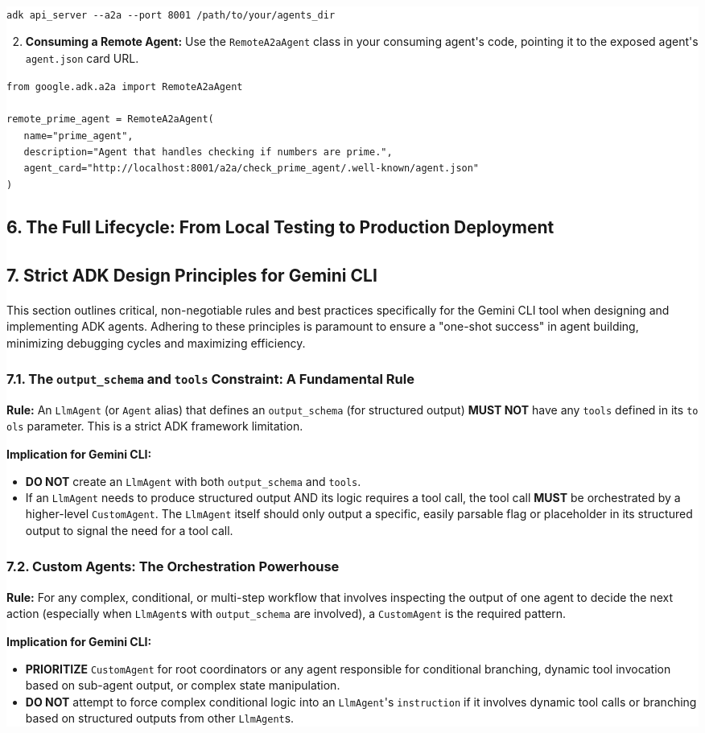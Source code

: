 ```
adk api_server --a2a --port 8001 /path/to/your/agents_dir

```

2. **Consuming a Remote Agent:** Use the `RemoteA2aAgent` class in your consuming agent's code, pointing it to the exposed agent's `agent.json` card URL.

```
from google.adk.a2a import RemoteA2aAgent

remote_prime_agent = RemoteA2aAgent(
   name="prime_agent",
   description="Agent that handles checking if numbers are prime.",
   agent_card="http://localhost:8001/a2a/check_prime_agent/.well-known/agent.json"
)

```

## **6\. The Full Lifecycle: From Local Testing to Production Deployment**

## **7. Strict ADK Design Principles for Gemini CLI**

This section outlines critical, non-negotiable rules and best practices specifically for the Gemini CLI tool when designing and implementing ADK agents. Adhering to these principles is paramount to ensure a "one-shot success" in agent building, minimizing debugging cycles and maximizing efficiency.

### **7.1. The `output_schema` and `tools` Constraint: A Fundamental Rule**

**Rule:** An `LlmAgent` (or `Agent` alias) that defines an `output_schema` (for structured output) **MUST NOT** have any `tools` defined in its `tools` parameter. This is a strict ADK framework limitation.

**Implication for Gemini CLI:**

* **DO NOT** create an `LlmAgent` with both `output_schema` and `tools`.
* If an `LlmAgent` needs to produce structured output AND its logic requires a tool call, the tool call **MUST** be orchestrated by a higher-level `CustomAgent`. The `LlmAgent` itself should only output a specific, easily parsable flag or placeholder in its structured output to signal the need for a tool call.

### **7.2. Custom Agents: The Orchestration Powerhouse**

**Rule:** For any complex, conditional, or multi-step workflow that involves inspecting the output of one agent to decide the next action (especially when `LlmAgent`s with `output_schema` are involved), a `CustomAgent` is the required pattern.

**Implication for Gemini CLI:**

* **PRIORITIZE** `CustomAgent` for root coordinators or any agent responsible for conditional branching, dynamic tool invocation based on sub-agent output, or complex state manipulation.
* **DO NOT** attempt to force complex conditional logic into an `LlmAgent`'s `instruction` if it involves dynamic tool calls or branching based on structured outputs from other `LlmAgent`s.
